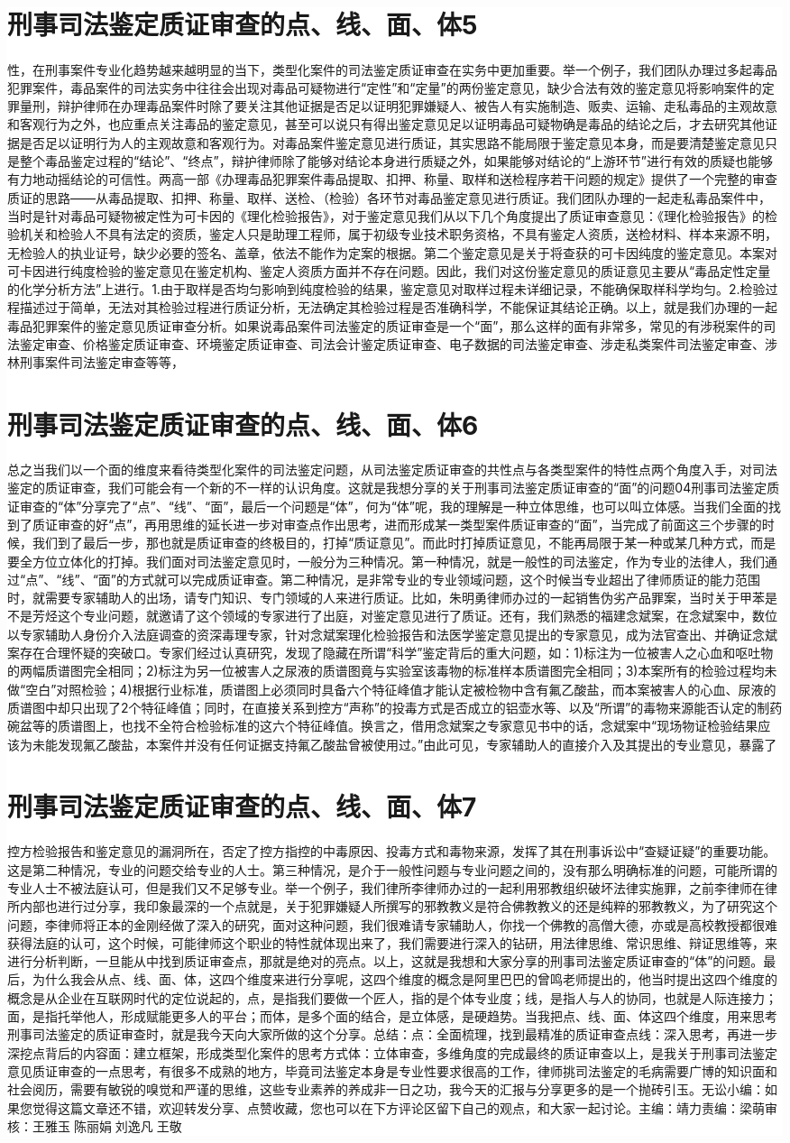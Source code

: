 # 刑事司法鉴定质证审查的点、线、面、体5

性，在刑事案件专业化趋势越来越明显的当下，类型化案件的司法鉴定质证审查在实务中更加重要。举一个例子，我们团队办理过多起毒品犯罪案件，毒品案件的司法实务中往往会出现对毒品可疑物进行“定性”和“定量”的两份鉴定意见，缺少合法有效的鉴定意见将影响案件的定罪量刑，辩护律师在办理毒品案件时除了要关注其他证据是否足以证明犯罪嫌疑人、被告人有实施制造、贩卖、运输、走私毒品的主观故意和客观行为之外，也应重点关注毒品的鉴定意见，甚至可以说只有得出鉴定意见足以证明毒品可疑物确是毒品的结论之后，才去研究其他证据是否足以证明行为人的主观故意和客观行为。对毒品案件鉴定意见进行质证，其实思路不能局限于鉴定意见本身，而是要清楚鉴定意见只是整个毒品鉴定过程的“结论”、“终点”，辩护律师除了能够对结论本身进行质疑之外，如果能够对结论的“上游环节”进行有效的质疑也能够有力地动摇结论的可信性。两高一部《办理毒品犯罪案件毒品提取、扣押、称量、取样和送检程序若干问题的规定》提供了一个完整的审查质证的思路——从毒品提取、扣押、称量、取样、送检、（检验）各环节对毒品鉴定意见进行质证。我们团队办理的一起走私毒品案件中，当时是针对毒品可疑物被定性为可卡因的《理化检验报告》，对于鉴定意见我们从以下几个角度提出了质证审查意见：《理化检验报告》的检验机关和检验人不具有法定的资质，鉴定人只是助理工程师，属于初级专业技术职务资格，不具有鉴定人资质，送检材料、样本来源不明，无检验人的执业证号，缺少必要的签名、盖章，依法不能作为定案的根据。第二个鉴定意见是关于将查获的可卡因纯度的鉴定意见。本案对可卡因进行纯度检验的鉴定意见在鉴定机构、鉴定人资质方面并不存在问题。因此，我们对这份鉴定意见的质证意见主要从“毒品定性定量的化学分析方法”上进行。1.由于取样是否均匀影响到纯度检验的结果，鉴定意见对取样过程未详细记录，不能确保取样科学均匀。2.检验过程描述过于简单，无法对其检验过程进行质证分析，无法确定其检验过程是否准确科学，不能保证其结论正确。以上，就是我们办理的一起毒品犯罪案件的鉴定意见质证审查分析。如果说毒品案件司法鉴定的质证审查是一个“面”，那么这样的面有非常多，常见的有涉税案件的司法鉴定审查、价格鉴定质证审查、环境鉴定质证审查、司法会计鉴定质证审查、电子数据的司法鉴定审查、涉走私类案件司法鉴定审查、涉林刑事案件司法鉴定审查等等，

# 刑事司法鉴定质证审查的点、线、面、体6

总之当我们以一个面的维度来看待类型化案件的司法鉴定问题，从司法鉴定质证审查的共性点与各类型案件的特性点两个角度入手，对司法鉴定的质证审查，我们可能会有一个新的不一样的认识角度。这就是我想分享的关于刑事司法鉴定质证审查的“面”的问题04刑事司法鉴定质证审查的“体”分享完了“点”、“线”、“面”，最后一个问题是“体”，何为“体”呢，我的理解是一种立体思维，也可以叫立体感。当我们全面的找到了质证审查的好“点”，再用思维的延长进一步对审查点作出思考，进而形成某一类型案件质证审查的“面”，当完成了前面这三个步骤的时候，我们到了最后一步，那也就是质证审查的终极目的，打掉“质证意见”。而此时打掉质证意见，不能再局限于某一种或某几种方式，而是要全方位立体化的打掉。我们面对司法鉴定意见时，一般分为三种情况。第一种情况，就是一般性的司法鉴定，作为专业的法律人，我们通过“点”、“线”、“面”的方式就可以完成质证审查。第二种情况，是非常专业的专业领域问题，这个时候当专业超出了律师质证的能力范围时，就需要专家辅助人的出场，请专门知识、专门领域的人来进行质证。比如，朱明勇律师办过的一起销售伪劣产品罪案，当时关于甲苯是不是芳烃这个专业问题，就邀请了这个领域的专家进行了出庭，对鉴定意见进行了质证。还有，我们熟悉的福建念斌案，在念斌案中，数位以专家辅助人身份介入法庭调查的资深毒理专家，针对念斌案理化检验报告和法医学鉴定意见提出的专家意见，成为法官查出、并确证念斌案存在合理怀疑的突破口。专家们经过认真研究，发现了隐藏在所谓“科学”鉴定背后的重大问题，如：1)标注为一位被害人之心血和呕吐物的两幅质谱图完全相同；2)标注为另一位被害人之尿液的质谱图竟与实验室该毒物的标准样本质谱图完全相同；3)本案所有的检验过程均未做“空白”对照检验；4)根据行业标准，质谱图上必须同时具备六个特征峰值才能认定被检物中含有氟乙酸盐，而本案被害人的心血、尿液的质谱图中却只出现了2个特征峰值；同时，在直接关系到控方“声称”的投毒方式是否成立的铝壶水等、以及“所谓”的毒物来源能否认定的制药碗盆等的质谱图上，也找不全符合检验标准的这六个特征峰值。换言之，借用念斌案之专家意见书中的话，念斌案中“现场物证检验结果应该为未能发现氟乙酸盐，本案件并没有任何证据支持氟乙酸盐曾被使用过。”由此可见，专家辅助人的直接介入及其提出的专业意见，暴露了

# 刑事司法鉴定质证审查的点、线、面、体7

控方检验报告和鉴定意见的漏洞所在，否定了控方指控的中毒原因、投毒方式和毒物来源，发挥了其在刑事诉讼中“查疑证疑”的重要功能。这是第二种情况，专业的问题交给专业的人士。第三种情况，是介于一般性问题与专业问题之间的，没有那么明确标准的问题，可能所谓的专业人士不被法庭认可，但是我们又不足够专业。举一个例子，我们律所李律师办过的一起利用邪教组织破坏法律实施罪，之前李律师在律所内部也进行过分享，我印象最深的一个点就是，关于犯罪嫌疑人所撰写的邪教教义是符合佛教教义的还是纯粹的邪教教义，为了研究这个问题，李律师将正本的金刚经做了深入的研究，面对这种问题，我们很难请专家辅助人，你找一个佛教的高僧大德，亦或是高校教授都很难获得法庭的认可，这个时候，可能律师这个职业的特性就体现出来了，我们需要进行深入的钻研，用法律思维、常识思维、辩证思维等，来进行分析判断，一旦能从中找到质证审查点，那就是绝对的亮点。以上，这就是我想和大家分享的刑事司法鉴定质证审查的“体”的问题。最后，为什么我会从点、线、面、体，这四个维度来进行分享呢，这四个维度的概念是阿里巴巴的曾鸣老师提出的，他当时提出这四个维度的概念是从企业在互联网时代的定位说起的，点，是指我们要做一个匠人，指的是个体专业度；线，是指人与人的协同，也就是人际连接力；面，是指托举他人，形成赋能更多人的平台；而体，是多个面的结合，是立体感，是硬趋势。当我把点、线、面、体这四个维度，用来思考刑事司法鉴定的质证审查时，就是我今天向大家所做的这个分享。总结：点：全面梳理，找到最精准的质证审查点线：深入思考，再进一步深挖点背后的内容面：建立框架，形成类型化案件的思考方式体：立体审查，多维角度的完成最终的质证审查以上，是我关于刑事司法鉴定意见质证审查的一点思考，有很多不成熟的地方，毕竟司法鉴定本身是专业性要求很高的工作，律师挑司法鉴定的毛病需要广博的知识面和社会阅历，需要有敏锐的嗅觉和严谨的思维，这些专业素养的养成非一日之功，我今天的汇报与分享更多的是一个抛砖引玉。无讼小编：如果您觉得这篇文章还不错，欢迎转发分享、点赞收藏，您也可以在下方评论区留下自己的观点，和大家一起讨论。主编：靖力责编：梁萌审核：王雅玉 陈丽娟 刘逸凡 王敬

